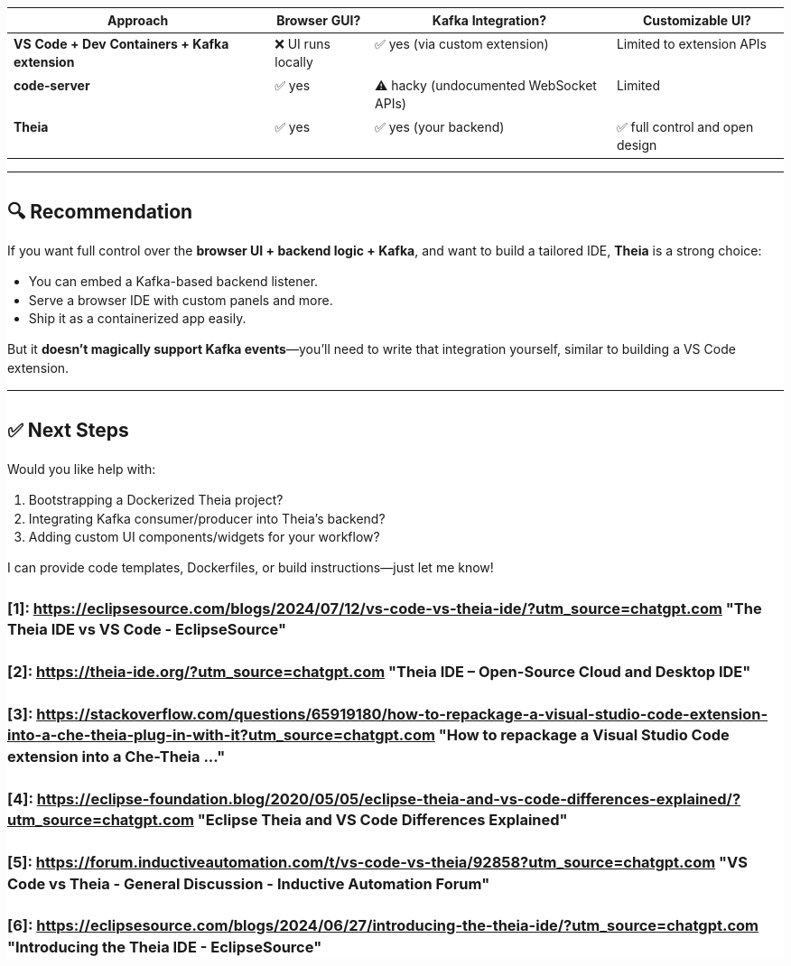 | Approach                                       | Browser GUI?      | Kafka Integration?                     | Customizable UI?               |
| ---------------------------------------------- | ----------------- | -------------------------------------- | ------------------------------ |
| **VS Code + Dev Containers + Kafka extension** | ❌ UI runs locally | ✅ yes (via custom extension)           | Limited to extension APIs      |
| **code‑server**                                | ✅ yes             | ⚠️ hacky (undocumented WebSocket APIs) | Limited                        |
| **Theia**                                      | ✅ yes             | ✅ yes (your backend)                   | ✅ full control and open design |

---

## 🔍 Recommendation

If you want full control over the **browser UI + backend logic + Kafka**, and want to build a tailored IDE, **Theia** is a strong choice:

* You can embed a Kafka-based backend listener.
* Serve a browser IDE with custom panels and more.
* Ship it as a containerized app easily.

But it **doesn’t magically support Kafka events**—you’ll need to write that integration yourself, similar to building a VS Code extension.

---

## ✅ Next Steps

Would you like help with:

1. Bootstrapping a Dockerized Theia project?
2. Integrating Kafka consumer/producer into Theia’s backend?
3. Adding custom UI components/widgets for your workflow?

I can provide code templates, Dockerfiles, or build instructions—just let me know!

### [1]: https://eclipsesource.com/blogs/2024/07/12/vs-code-vs-theia-ide/?utm_source=chatgpt.com "The Theia IDE vs VS Code - EclipseSource"
### [2]: https://theia-ide.org/?utm_source=chatgpt.com "Theia IDE – Open-Source Cloud and Desktop IDE"
### [3]: https://stackoverflow.com/questions/65919180/how-to-repackage-a-visual-studio-code-extension-into-a-che-theia-plug-in-with-it?utm_source=chatgpt.com "How to repackage a Visual Studio Code extension into a Che-Theia ..."
### [4]: https://eclipse-foundation.blog/2020/05/05/eclipse-theia-and-vs-code-differences-explained/?utm_source=chatgpt.com "Eclipse Theia and VS Code Differences Explained"
### [5]: https://forum.inductiveautomation.com/t/vs-code-vs-theia/92858?utm_source=chatgpt.com "VS Code vs Theia - General Discussion - Inductive Automation Forum"
### [6]: https://eclipsesource.com/blogs/2024/06/27/introducing-the-theia-ide/?utm_source=chatgpt.com "Introducing the Theia IDE - EclipseSource"

